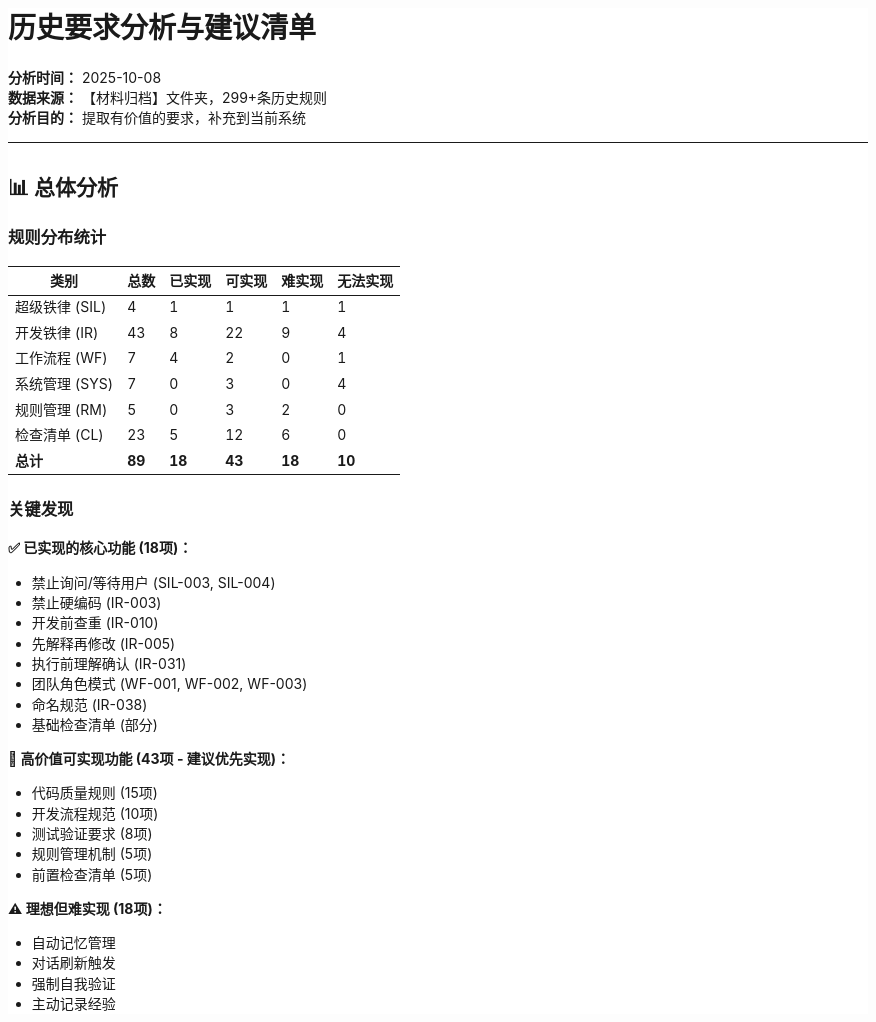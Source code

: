# 历史要求分析与建议清单

**分析时间：** 2025-10-08  
**数据来源：** 【材料归档】文件夹，299+条历史规则  
**分析目的：** 提取有价值的要求，补充到当前系统

---

## 📊 总体分析

### 规则分布统计

| 类别 | 总数 | 已实现 | 可实现 | 难实现 | 无法实现 |
|------|------|--------|--------|--------|----------|
| 超级铁律 (SIL) | 4 | 1 | 1 | 1 | 1 |
| 开发铁律 (IR) | 43 | 8 | 22 | 9 | 4 |
| 工作流程 (WF) | 7 | 4 | 2 | 0 | 1 |
| 系统管理 (SYS) | 7 | 0 | 3 | 0 | 4 |
| 规则管理 (RM) | 5 | 0 | 3 | 2 | 0 |
| 检查清单 (CL) | 23 | 5 | 12 | 6 | 0 |
| **总计** | **89** | **18** | **43** | **18** | **10** |

### 关键发现

**✅ 已实现的核心功能 (18项)：**
- 禁止询问/等待用户 (SIL-003, SIL-004)
- 禁止硬编码 (IR-003)
- 开发前查重 (IR-010)
- 先解释再修改 (IR-005)
- 执行前理解确认 (IR-031)
- 团队角色模式 (WF-001, WF-002, WF-003)
- 命名规范 (IR-038)
- 基础检查清单 (部分)

**📝 高价值可实现功能 (43项 - 建议优先实现)：**
- 代码质量规则 (15项)
- 开发流程规范 (10项)
- 测试验证要求 (8项)
- 规则管理机制 (5项)
- 前置检查清单 (5项)

**⚠️ 理想但难实现 (18项)：**
- 自动记忆管理
- 对话刷新触发
- 强制自我验证
- 主动记录经验
